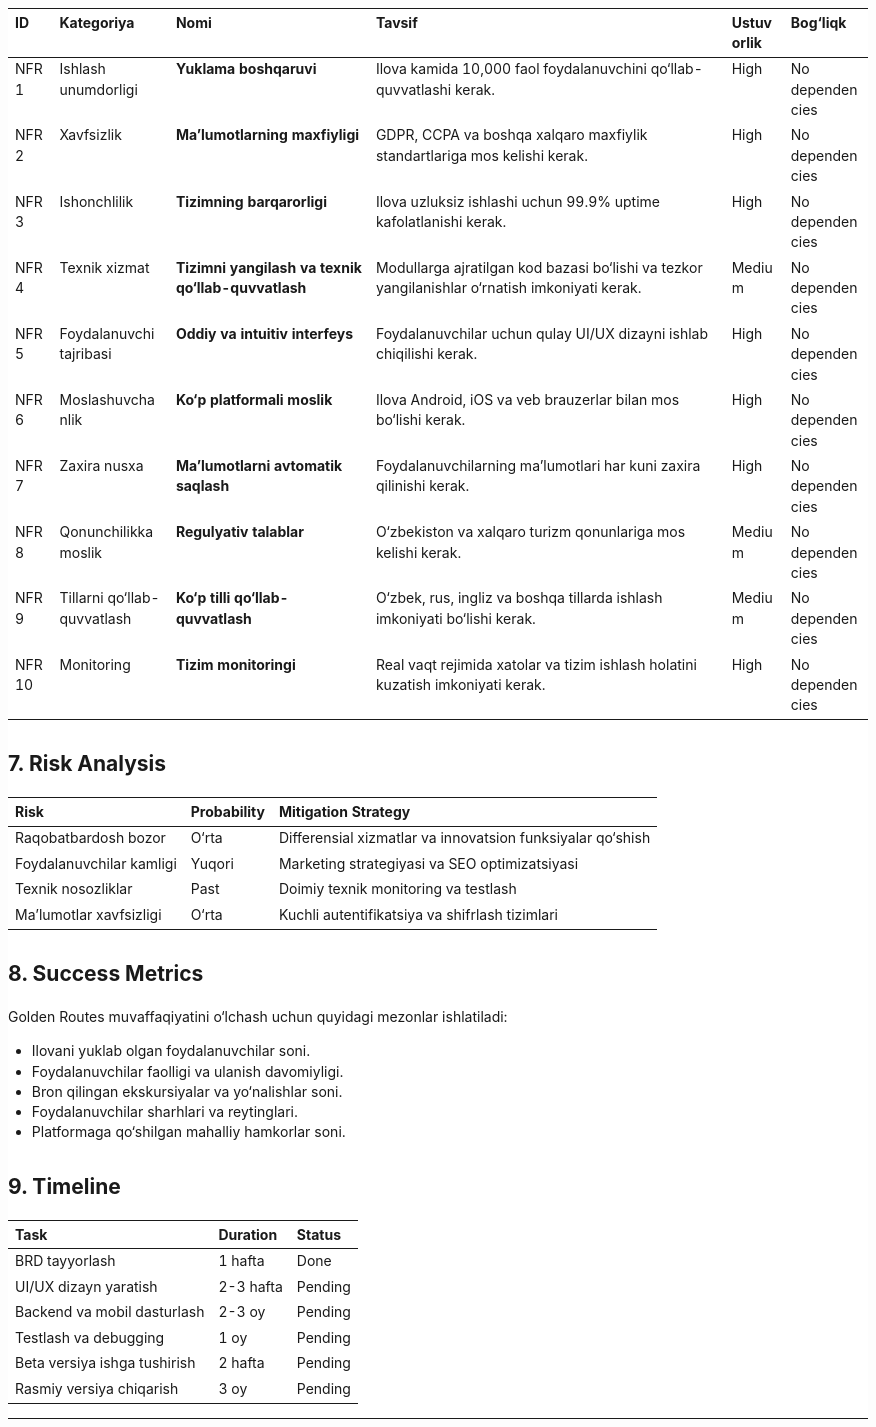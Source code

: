 | ID | Kategoriya | Nomi | Tavsif | Ustuvorlik | Bog‘liqk |
| :---- | :---- | :---- | :---- | :---- | :---- |
| NFR1 | Ishlash unumdorligi | **Yuklama boshqaruvi** | Ilova kamida 10,000 faol foydalanuvchini qo‘llab-quvvatlashi kerak. | High | No dependencies |
| NFR2 | Xavfsizlik | **Ma’lumotlarning maxfiyligi** | GDPR, CCPA va boshqa xalqaro maxfiylik standartlariga mos kelishi kerak. | High | No dependencies |
| NFR3 | Ishonchlilik | **Tizimning barqarorligi** | Ilova uzluksiz ishlashi uchun 99.9% uptime kafolatlanishi kerak. | High | No dependencies |
| NFR4 | Texnik xizmat | **Tizimni yangilash va texnik qo‘llab-quvvatlash** | Modullarga ajratilgan kod bazasi bo‘lishi va tezkor yangilanishlar o‘rnatish imkoniyati kerak. | Medium | No dependencies |
| NFR5 | Foydalanuvchi tajribasi | **Oddiy va intuitiv interfeys** | Foydalanuvchilar uchun qulay UI/UX dizayni ishlab chiqilishi kerak. | High | No dependencies |
| NFR6 | Moslashuvchanlik | **Ko‘p platformali moslik** | Ilova Android, iOS va veb brauzerlar bilan mos bo‘lishi kerak. | High | No dependencies |
| NFR7 | Zaxira nusxa | **Ma’lumotlarni avtomatik saqlash** | Foydalanuvchilarning ma’lumotlari har kuni zaxira qilinishi kerak. | High | No dependencies |
| NFR8 | Qonunchilikka moslik | **Regulyativ talablar** | O‘zbekiston va xalqaro turizm qonunlariga mos kelishi kerak. | Medium | No dependencies |
| NFR9 | Tillarni qo‘llab-quvvatlash | **Ko‘p tilli qo‘llab-quvvatlash** | O‘zbek, rus, ingliz va boshqa tillarda ishlash imkoniyati bo‘lishi kerak. | Medium | No dependencies |
| NFR10 | Monitoring | **Tizim monitoringi** | Real vaqt rejimida xatolar va tizim ishlash holatini kuzatish imkoniyati kerak. | High | No dependencies |

## **7\. Risk Analysis**

| Risk | Probability | Mitigation Strategy |
| :---- | :---- | :---- |
| Raqobatbardosh bozor | O‘rta | Differensial xizmatlar va innovatsion funksiyalar qo‘shish |
| Foydalanuvchilar kamligi | Yuqori | Marketing strategiyasi va SEO optimizatsiyasi |
| Texnik nosozliklar | Past | Doimiy texnik monitoring va testlash |
| Ma’lumotlar xavfsizligi | O‘rta | Kuchli autentifikatsiya va shifrlash tizimlari |

## **8\. Success Metrics**

Golden Routes muvaffaqiyatini o‘lchash uchun quyidagi mezonlar ishlatiladi:

* Ilovani yuklab olgan foydalanuvchilar soni.  
* Foydalanuvchilar faolligi va ulanish davomiyligi.  
* Bron qilingan ekskursiyalar va yo‘nalishlar soni.  
* Foydalanuvchilar sharhlari va reytinglari.  
* Platformaga qo‘shilgan mahalliy hamkorlar soni.

## **9\. Timeline**

| Task | Duration | Status |
| :---- | :---- | :---- |
| BRD tayyorlash | 1 hafta | Done |
| UI/UX dizayn yaratish | 2-3 hafta | Pending |
| Backend va mobil dasturlash | 2-3 oy | Pending |
| Testlash va debugging | 1 oy | Pending |
| Beta versiya ishga tushirish | 2 hafta | Pending |
| Rasmiy versiya chiqarish | 3 oy | Pending |

---